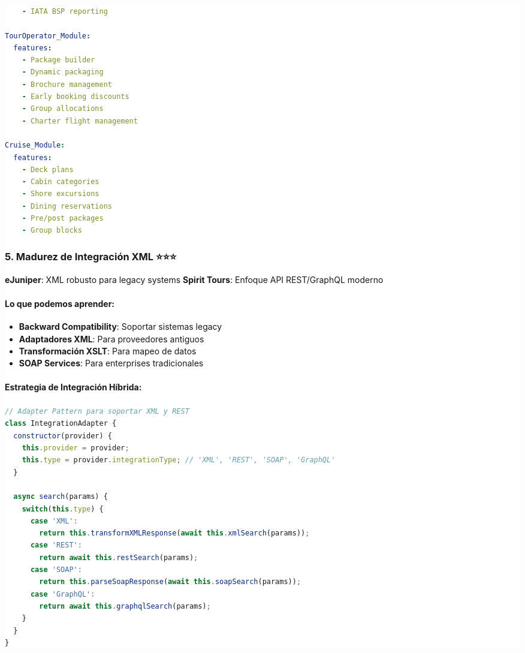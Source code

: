 ```yaml
    - IATA BSP reporting

TourOperator_Module:
  features:
    - Package builder
    - Dynamic packaging
    - Brochure management
    - Early booking discounts
    - Group allocations
    - Charter flight management

Cruise_Module:
  features:
    - Deck plans
    - Cabin categories
    - Shore excursions
    - Dining reservations
    - Pre/post packages
    - Group blocks
```

### 5. **Madurez de Integración XML** ⭐⭐⭐
**eJuniper**: XML robusto para legacy systems
**Spirit Tours**: Enfoque API REST/GraphQL moderno

#### Lo que podemos aprender:
- **Backward Compatibility**: Soportar sistemas legacy
- **Adaptadores XML**: Para proveedores antiguos
- **Transformación XSLT**: Para mapeo de datos
- **SOAP Services**: Para enterprises tradicionales

#### Estrategia de Integración Híbrida:
```javascript
// Adapter Pattern para soportar XML y REST
class IntegrationAdapter {
  constructor(provider) {
    this.provider = provider;
    this.type = provider.integrationType; // 'XML', 'REST', 'SOAP', 'GraphQL'
  }
  
  async search(params) {
    switch(this.type) {
      case 'XML':
        return this.transformXMLResponse(await this.xmlSearch(params));
      case 'REST':
        return await this.restSearch(params);
      case 'SOAP':
        return this.parseSoapResponse(await this.soapSearch(params));
      case 'GraphQL':
        return await this.graphqlSearch(params);
    }
  }
}
```

